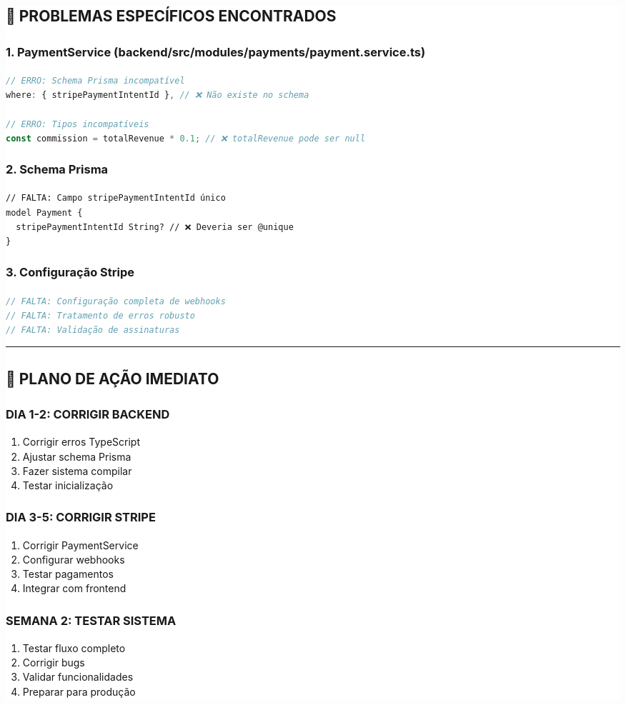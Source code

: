 
## 🚨 **PROBLEMAS ESPECÍFICOS ENCONTRADOS**

### **1. PaymentService (backend/src/modules/payments/payment.service.ts)**
```typescript
// ERRO: Schema Prisma incompatível
where: { stripePaymentIntentId }, // ❌ Não existe no schema

// ERRO: Tipos incompatíveis
const commission = totalRevenue * 0.1; // ❌ totalRevenue pode ser null
```

### **2. Schema Prisma**
```prisma
// FALTA: Campo stripePaymentIntentId único
model Payment {
  stripePaymentIntentId String? // ❌ Deveria ser @unique
}
```

### **3. Configuração Stripe**
```typescript
// FALTA: Configuração completa de webhooks
// FALTA: Tratamento de erros robusto
// FALTA: Validação de assinaturas
```

---

## 🎯 **PLANO DE AÇÃO IMEDIATO**

### **DIA 1-2: CORRIGIR BACKEND**
1. Corrigir erros TypeScript
2. Ajustar schema Prisma
3. Fazer sistema compilar
4. Testar inicialização

### **DIA 3-5: CORRIGIR STRIPE**
1. Corrigir PaymentService
2. Configurar webhooks
3. Testar pagamentos
4. Integrar com frontend

### **SEMANA 2: TESTAR SISTEMA**
1. Testar fluxo completo
2. Corrigir bugs
3. Validar funcionalidades
4. Preparar para produção
